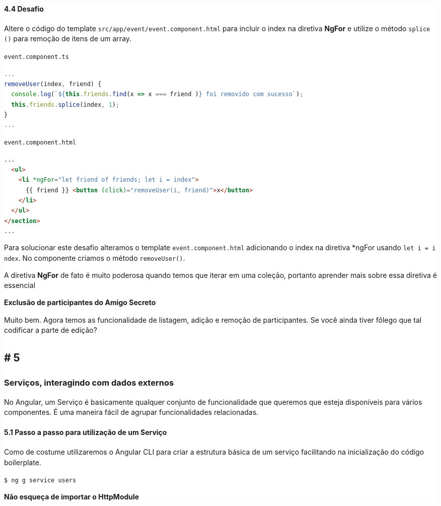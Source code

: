 #### 4.4 Desafio
Altere o código do template `src/app/event/event.component.html` para incluir o index na diretiva **NgFor** e utilize o método `splice()` para remoção de itens de um array.

`event.component.ts`

```js
...
removeUser(index, friend) {
  console.log(`${this.friends.find(x => x === friend )} foi removido com sucesso`);
  this.friends.splice(index, 1);
}
...
```

`event.component.html`

```html
...
  <ul>
    <li *ngFor="let friend of friends; let i = index">
      {{ friend }} <button (click)="removeUser(i, friend)">x</button>
    </li>
  </ul>
</section>
...
```

Para solucionar este desafio alteramos o template `event.component.html` adicionando o index na diretiva *ngFor usando `let i = index`.
No componente criamos o método `removeUser()`.

A diretiva **NgFor** de fato é muito poderosa quando temos que iterar em uma coleção, portanto aprender mais sobre essa diretiva é essencial

**Exclusão de participantes do Amigo Secreto**

Muito bem. Agora temos as funcionalidade de listagem, adição e remoção de participantes. 
Se você ainda tiver fôlego que tal codificar a parte de edição?

## # 5
### Serviços, interagindo com dados externos

No Angular, um Serviço é basicamente qualquer conjunto de funcionalidade que queremos que esteja disponíveis para vários componentes. É uma maneira fácil de agrupar funcionalidades relacionadas.

#### 5.1 Passo a passo para utilização de um Serviço

Como de costume utilizaremos o Angular CLI para criar a estrutura básica de um serviço facilitando na inicialização do código boilerplate.

```
$ ng g service users
```

**Não esqueça de importar o HttpModule**
